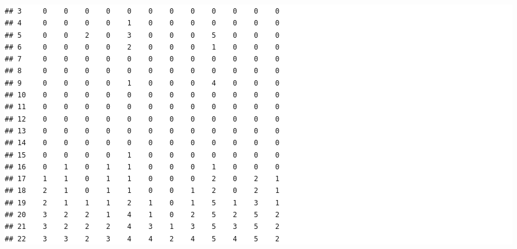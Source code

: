     ## 3     0    0    0    0    0    0    0    0    0    0    0    0
    ## 4     0    0    0    0    1    0    0    0    0    0    0    0
    ## 5     0    0    2    0    3    0    0    0    5    0    0    0
    ## 6     0    0    0    0    2    0    0    0    1    0    0    0
    ## 7     0    0    0    0    0    0    0    0    0    0    0    0
    ## 8     0    0    0    0    0    0    0    0    0    0    0    0
    ## 9     0    0    0    0    1    0    0    0    4    0    0    0
    ## 10    0    0    0    0    0    0    0    0    0    0    0    0
    ## 11    0    0    0    0    0    0    0    0    0    0    0    0
    ## 12    0    0    0    0    0    0    0    0    0    0    0    0
    ## 13    0    0    0    0    0    0    0    0    0    0    0    0
    ## 14    0    0    0    0    0    0    0    0    0    0    0    0
    ## 15    0    0    0    0    1    0    0    0    0    0    0    0
    ## 16    0    1    0    1    1    0    0    0    1    0    0    0
    ## 17    1    1    0    1    1    0    0    0    2    0    2    1
    ## 18    2    1    0    1    1    0    0    1    2    0    2    1
    ## 19    2    1    1    1    2    1    0    1    5    1    3    1
    ## 20    3    2    2    1    4    1    0    2    5    2    5    2
    ## 21    3    2    2    2    4    3    1    3    5    3    5    2
    ## 22    3    3    2    3    4    4    2    4    5    4    5    2
